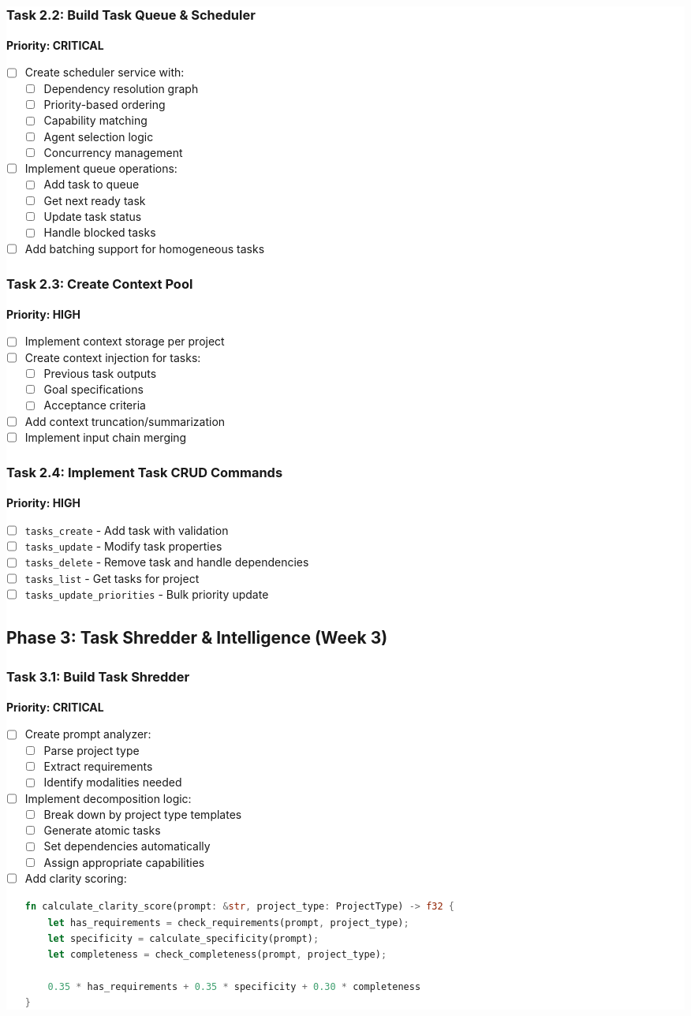 ### Task 2.2: Build Task Queue & Scheduler
**Priority: CRITICAL**
- [ ] Create scheduler service with:
  - [ ] Dependency resolution graph
  - [ ] Priority-based ordering
  - [ ] Capability matching
  - [ ] Agent selection logic
  - [ ] Concurrency management
- [ ] Implement queue operations:
  - [ ] Add task to queue
  - [ ] Get next ready task
  - [ ] Update task status
  - [ ] Handle blocked tasks
- [ ] Add batching support for homogeneous tasks

### Task 2.3: Create Context Pool
**Priority: HIGH**
- [ ] Implement context storage per project
- [ ] Create context injection for tasks:
  - [ ] Previous task outputs
  - [ ] Goal specifications
  - [ ] Acceptance criteria
- [ ] Add context truncation/summarization
- [ ] Implement input chain merging

### Task 2.4: Implement Task CRUD Commands
**Priority: HIGH**
- [ ] `tasks_create` - Add task with validation
- [ ] `tasks_update` - Modify task properties
- [ ] `tasks_delete` - Remove task and handle dependencies
- [ ] `tasks_list` - Get tasks for project
- [ ] `tasks_update_priorities` - Bulk priority update

## Phase 3: Task Shredder & Intelligence (Week 3)

### Task 3.1: Build Task Shredder
**Priority: CRITICAL**
- [ ] Create prompt analyzer:
  - [ ] Parse project type
  - [ ] Extract requirements
  - [ ] Identify modalities needed
- [ ] Implement decomposition logic:
  - [ ] Break down by project type templates
  - [ ] Generate atomic tasks
  - [ ] Set dependencies automatically
  - [ ] Assign appropriate capabilities
- [ ] Add clarity scoring:
  ```rust
  fn calculate_clarity_score(prompt: &str, project_type: ProjectType) -> f32 {
      let has_requirements = check_requirements(prompt, project_type);
      let specificity = calculate_specificity(prompt);
      let completeness = check_completeness(prompt, project_type);
      
      0.35 * has_requirements + 0.35 * specificity + 0.30 * completeness
  }
  ```
